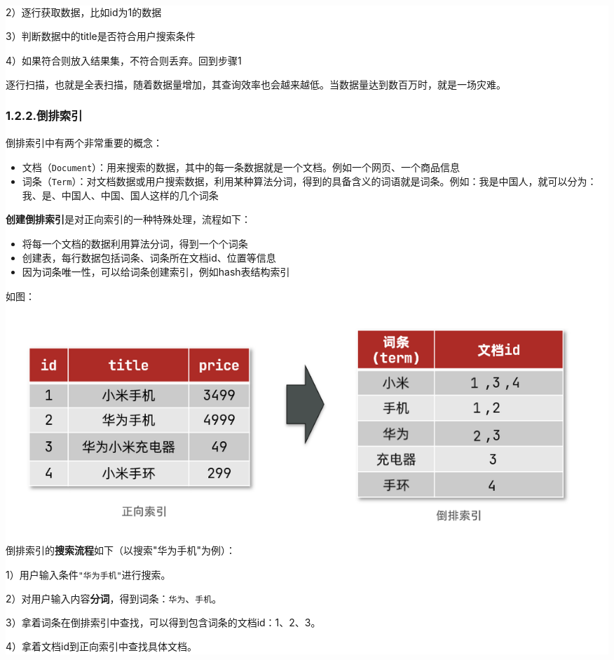 2）逐行获取数据，比如id为1的数据

3）判断数据中的title是否符合用户搜索条件

4）如果符合则放入结果集，不符合则丢弃。回到步骤1



逐行扫描，也就是全表扫描，随着数据量增加，其查询效率也会越来越低。当数据量达到数百万时，就是一场灾难。





### 1.2.2.倒排索引

倒排索引中有两个非常重要的概念：

- 文档（`Document`）：用来搜索的数据，其中的每一条数据就是一个文档。例如一个网页、一个商品信息
- 词条（`Term`）：对文档数据或用户搜索数据，利用某种算法分词，得到的具备含义的词语就是词条。例如：我是中国人，就可以分为：我、是、中国人、中国、国人这样的几个词条



**创建倒排索引**是对正向索引的一种特殊处理，流程如下：

- 将每一个文档的数据利用算法分词，得到一个个词条
- 创建表，每行数据包括词条、词条所在文档id、位置等信息
- 因为词条唯一性，可以给词条创建索引，例如hash表结构索引

如图：

![image-20210720200457207](assets/image-20210720200457207.png)





倒排索引的**搜索流程**如下（以搜索"华为手机"为例）：

1）用户输入条件`"华为手机"`进行搜索。

2）对用户输入内容**分词**，得到词条：`华为`、`手机`。

3）拿着词条在倒排索引中查找，可以得到包含词条的文档id：1、2、3。

4）拿着文档id到正向索引中查找具体文档。
